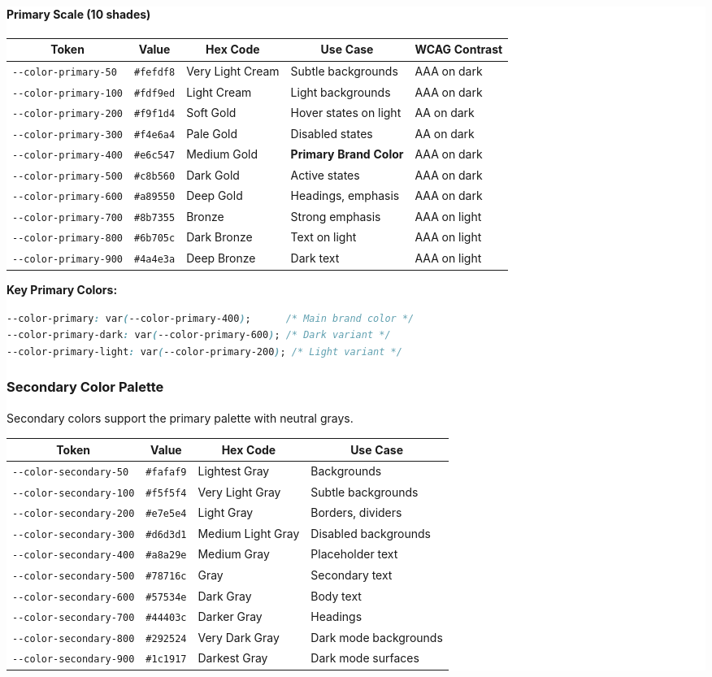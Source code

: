 #### Primary Scale (10 shades)

| Token | Value | Hex Code | Use Case | WCAG Contrast |
|-------|-------|----------|----------|---------------|
| `--color-primary-50` | `#fefdf8` | Very Light Cream | Subtle backgrounds | AAA on dark |
| `--color-primary-100` | `#fdf9ed` | Light Cream | Light backgrounds | AAA on dark |
| `--color-primary-200` | `#f9f1d4` | Soft Gold | Hover states on light | AA on dark |
| `--color-primary-300` | `#f4e6a4` | Pale Gold | Disabled states | AA on dark |
| `--color-primary-400` | `#e6c547` | Medium Gold | **Primary Brand Color** | AAA on dark |
| `--color-primary-500` | `#c8b560` | Dark Gold | Active states | AAA on dark |
| `--color-primary-600` | `#a89550` | Deep Gold | Headings, emphasis | AAA on dark |
| `--color-primary-700` | `#8b7355` | Bronze | Strong emphasis | AAA on light |
| `--color-primary-800` | `#6b705c` | Dark Bronze | Text on light | AAA on light |
| `--color-primary-900` | `#4a4e3a` | Deep Bronze | Dark text | AAA on light |

**Key Primary Colors:**
```css
--color-primary: var(--color-primary-400);      /* Main brand color */
--color-primary-dark: var(--color-primary-600); /* Dark variant */
--color-primary-light: var(--color-primary-200); /* Light variant */
```

### Secondary Color Palette

Secondary colors support the primary palette with neutral grays.

| Token | Value | Hex Code | Use Case |
|-------|-------|----------|----------|
| `--color-secondary-50` | `#fafaf9` | Lightest Gray | Backgrounds |
| `--color-secondary-100` | `#f5f5f4` | Very Light Gray | Subtle backgrounds |
| `--color-secondary-200` | `#e7e5e4` | Light Gray | Borders, dividers |
| `--color-secondary-300` | `#d6d3d1` | Medium Light Gray | Disabled backgrounds |
| `--color-secondary-400` | `#a8a29e` | Medium Gray | Placeholder text |
| `--color-secondary-500` | `#78716c` | Gray | Secondary text |
| `--color-secondary-600` | `#57534e` | Dark Gray | Body text |
| `--color-secondary-700` | `#44403c` | Darker Gray | Headings |
| `--color-secondary-800` | `#292524` | Very Dark Gray | Dark mode backgrounds |
| `--color-secondary-900` | `#1c1917` | Darkest Gray | Dark mode surfaces |
